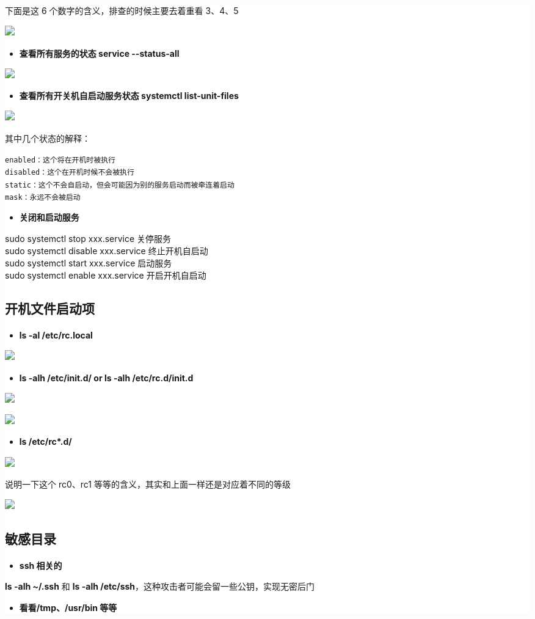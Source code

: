 下面是这 6 个数字的含义，排查的时候主要去着重看 3、4、5

![](image-104.png)

- **查看所有服务的状态 service --status-all**

![](image-105-1024x565.png)

- **查看所有开关机自启动服务状态 systemctl list-unit-files**

![](image-106.png)

其中几个状态的解释：

```
enabled：这个将在开机时被执行
disabled：这个在开机时候不会被执行
static：这个不会自启动，但会可能因为别的服务启动而被牵连着启动
mask：永远不会被启动
```

- **关闭和启动服务**

sudo systemctl stop xxx.service 关停服务  
sudo systemctl disable xxx.service 终止开机自启动  
sudo systemctl start xxx.service 启动服务  
sudo systemctl enable xxx.service 开启开机自启动

## 开机文件启动项

- **ls -al /etc/rc.local**

![](image-107.png)

- **ls -alh /etc/init.d/ or ls -alh /etc/rc.d/init.d**

![](image-108.png)

![](image-109.png)

- **ls /etc/rc\*.d/**

![](image-110.png)

说明一下这个 rc0、rc1 等等的含义，其实和上面一样还是对应着不同的等级

![](image-111-1024x254.png)

## 敏感目录

- **ssh 相关的**

**ls -alh ~/.ssh** 和 **ls -alh /etc/ssh**，这种攻击者可能会留一些公钥，实现无密后门

- **看看/tmp、/usr/bin 等等**
